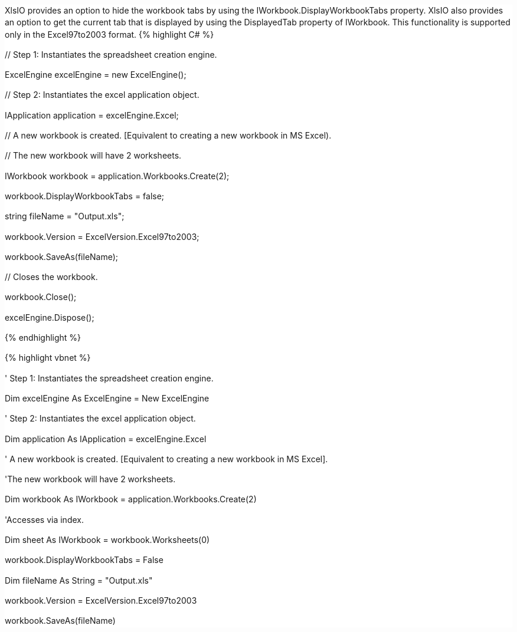 XlsIO provides an option to hide the workbook tabs by using the IWorkbook.DisplayWorkbookTabs property. XlsIO also provides an option to get the current tab that is displayed by using the DisplayedTab property of IWorkbook. This functionality is supported only in the Excel97to2003 format.
{% highlight C# %}




// Step 1: Instantiates the spreadsheet creation engine.

ExcelEngine excelEngine = new ExcelEngine();



// Step 2: Instantiates the excel application object.

IApplication application = excelEngine.Excel;



// A new workbook is created. [Equivalent to creating a new workbook in MS Excel).

// The new workbook will have 2 worksheets.

IWorkbook workbook = application.Workbooks.Create(2);



workbook.DisplayWorkbookTabs = false;



string fileName = "Output.xls";

workbook.Version = ExcelVersion.Excel97to2003;



workbook.SaveAs(fileName);



// Closes the workbook.

workbook.Close();

excelEngine.Dispose();

{% endhighlight %}

{% highlight vbnet %}




' Step 1: Instantiates the spreadsheet creation engine.

Dim excelEngine As ExcelEngine = New ExcelEngine



' Step 2: Instantiates the excel application object.

Dim application As IApplication = excelEngine.Excel



' A new workbook is created. [Equivalent to creating a new workbook in MS Excel].

'The new workbook will have 2 worksheets.

Dim workbook As IWorkbook = application.Workbooks.Create(2)



'Accesses via index.

Dim sheet As IWorkbook = workbook.Worksheets(0)



workbook.DisplayWorkbookTabs = False

Dim fileName As String = "Output.xls"

workbook.Version = ExcelVersion.Excel97to2003

workbook.SaveAs(fileName)
